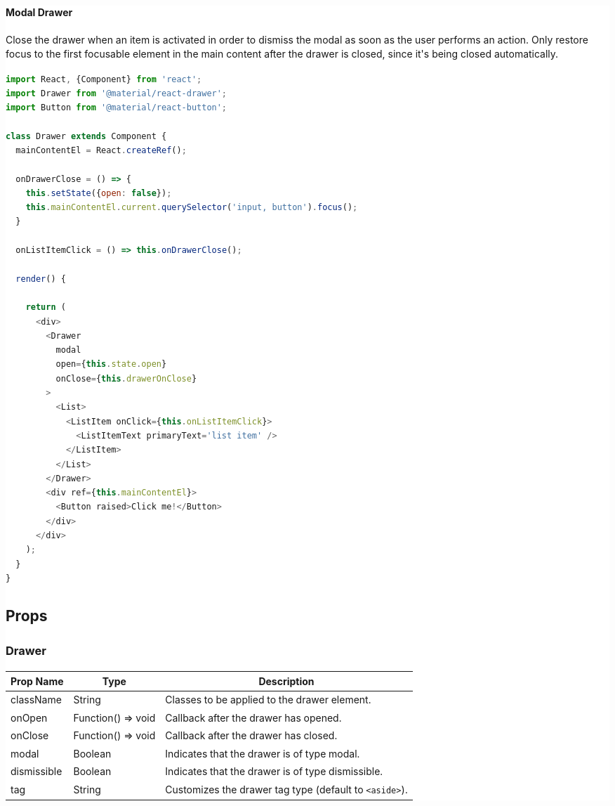 #### Modal Drawer

Close the drawer when an item is activated in order to dismiss the modal as soon as the user performs an action. Only restore focus to the first focusable element in the main content after the drawer is closed, since it's being closed automatically.

```js
import React, {Component} from 'react';
import Drawer from '@material/react-drawer';
import Button from '@material/react-button';

class Drawer extends Component {
  mainContentEl = React.createRef();

  onDrawerClose = () => {
    this.setState({open: false});
    this.mainContentEl.current.querySelector('input, button').focus();
  }

  onListItemClick = () => this.onDrawerClose();

  render() {

    return (
      <div>
        <Drawer
          modal
          open={this.state.open}
          onClose={this.drawerOnClose}
        >
          <List>
            <ListItem onClick={this.onListItemClick}>
              <ListItemText primaryText='list item' />
            </ListItem>
          </List>
        </Drawer>
        <div ref={this.mainContentEl}>
          <Button raised>Click me!</Button>
        </div>
      </div>
    );
  }
}
```

## Props

### Drawer

Prop Name | Type | Description
--- | --- | ---
className | String | Classes to be applied to the drawer element.
onOpen | Function() => void | Callback after the drawer has opened.
onClose | Function() => void | Callback after the drawer has closed.
modal | Boolean | Indicates that the drawer is of type modal.
dismissible | Boolean | Indicates that the drawer is of type dismissible.
tag | String | Customizes the drawer tag type (default to `<aside>`).
